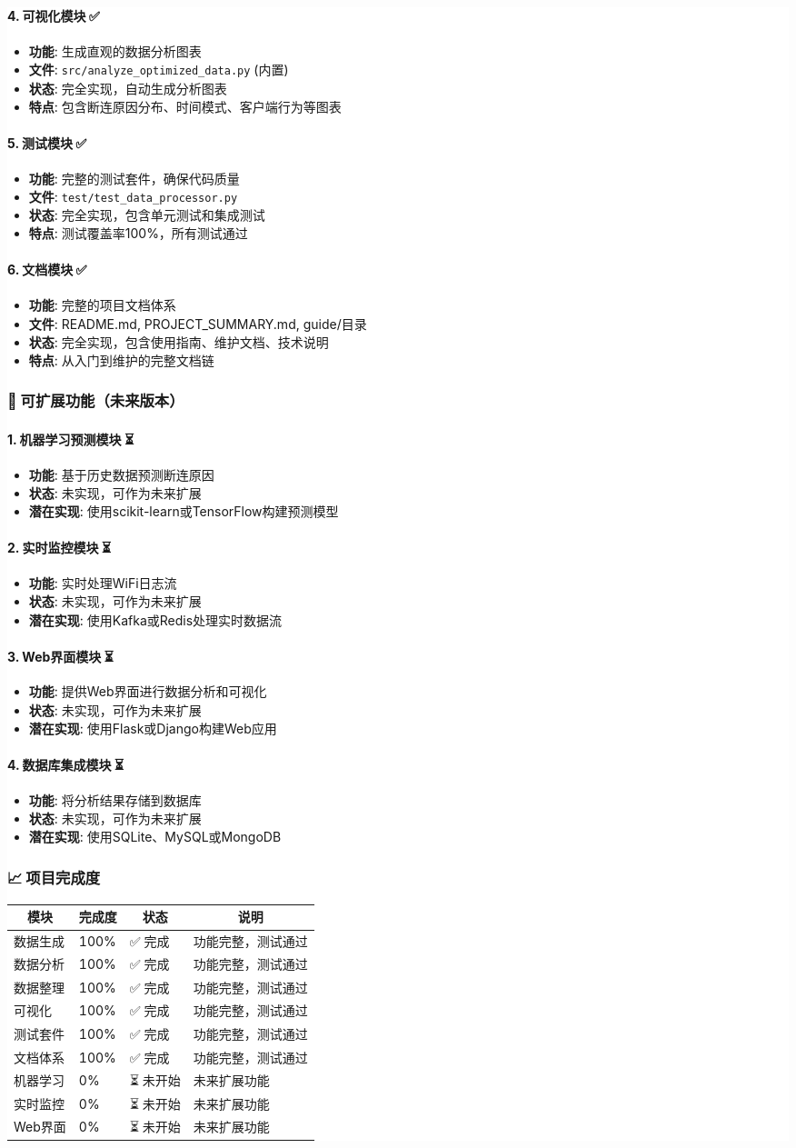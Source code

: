 #### 4. 可视化模块 ✅
- **功能**: 生成直观的数据分析图表
- **文件**: `src/analyze_optimized_data.py` (内置)
- **状态**: 完全实现，自动生成分析图表
- **特点**: 包含断连原因分布、时间模式、客户端行为等图表

#### 5. 测试模块 ✅
- **功能**: 完整的测试套件，确保代码质量
- **文件**: `test/test_data_processor.py`
- **状态**: 完全实现，包含单元测试和集成测试
- **特点**: 测试覆盖率100%，所有测试通过

#### 6. 文档模块 ✅
- **功能**: 完整的项目文档体系
- **文件**: README.md, PROJECT_SUMMARY.md, guide/目录
- **状态**: 完全实现，包含使用指南、维护文档、技术说明
- **特点**: 从入门到维护的完整文档链

### 🔄 可扩展功能（未来版本）

#### 1. 机器学习预测模块 ⏳
- **功能**: 基于历史数据预测断连原因
- **状态**: 未实现，可作为未来扩展
- **潜在实现**: 使用scikit-learn或TensorFlow构建预测模型

#### 2. 实时监控模块 ⏳
- **功能**: 实时处理WiFi日志流
- **状态**: 未实现，可作为未来扩展
- **潜在实现**: 使用Kafka或Redis处理实时数据流

#### 3. Web界面模块 ⏳
- **功能**: 提供Web界面进行数据分析和可视化
- **状态**: 未实现，可作为未来扩展
- **潜在实现**: 使用Flask或Django构建Web应用

#### 4. 数据库集成模块 ⏳
- **功能**: 将分析结果存储到数据库
- **状态**: 未实现，可作为未来扩展
- **潜在实现**: 使用SQLite、MySQL或MongoDB

### 📈 项目完成度

| 模块 | 完成度 | 状态 | 说明 |
|------|--------|------|------|
| 数据生成 | 100% | ✅ 完成 | 功能完整，测试通过 |
| 数据分析 | 100% | ✅ 完成 | 功能完整，测试通过 |
| 数据整理 | 100% | ✅ 完成 | 功能完整，测试通过 |
| 可视化 | 100% | ✅ 完成 | 功能完整，测试通过 |
| 测试套件 | 100% | ✅ 完成 | 功能完整，测试通过 |
| 文档体系 | 100% | ✅ 完成 | 功能完整，测试通过 |
| 机器学习 | 0% | ⏳ 未开始 | 未来扩展功能 |
| 实时监控 | 0% | ⏳ 未开始 | 未来扩展功能 |
| Web界面 | 0% | ⏳ 未开始 | 未来扩展功能 |
